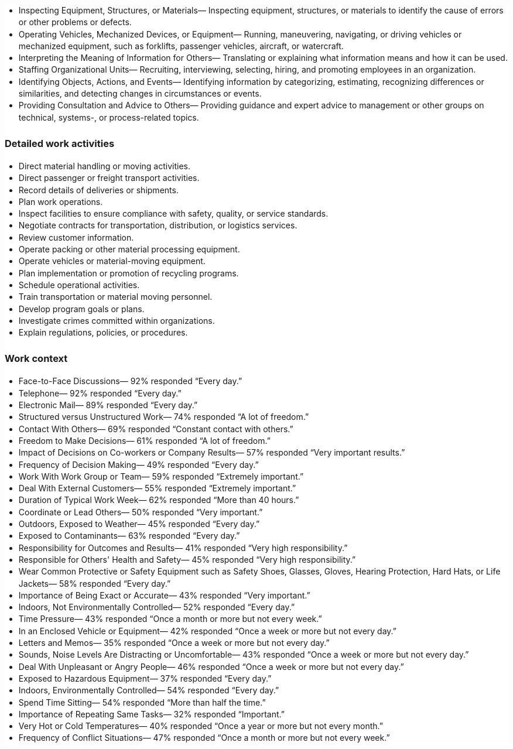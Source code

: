 - Inspecting Equipment, Structures, or Materials— Inspecting equipment, structures, or materials to identify the cause of errors or other problems or defects.
- Operating Vehicles, Mechanized Devices, or Equipment— Running, maneuvering, navigating, or driving vehicles or mechanized equipment, such as forklifts, passenger vehicles, aircraft, or watercraft.
- Interpreting the Meaning of Information for Others— Translating or explaining what information means and how it can be used.
- Staffing Organizational Units— Recruiting, interviewing, selecting, hiring, and promoting employees in an organization.
- Identifying Objects, Actions, and Events— Identifying information by categorizing, estimating, recognizing differences or similarities, and detecting changes in circumstances or events.
- Providing Consultation and Advice to Others— Providing guidance and expert advice to management or other groups on technical, systems-, or process-related topics.

### Detailed work activities
- Direct material handling or moving activities.
- Direct passenger or freight transport activities.
- Record details of deliveries or shipments.
- Plan work operations.
- Inspect facilities to ensure compliance with safety, quality, or service standards.
- Negotiate contracts for transportation, distribution, or logistics services.
- Review customer information.
- Operate packing or other material processing equipment.
- Operate vehicles or material-moving equipment.
- Plan implementation or promotion of recycling programs.
- Schedule operational activities.
- Train transportation or material moving personnel.
- Develop program goals or plans.
- Investigate crimes committed within organizations.
- Explain regulations, policies, or procedures.

### Work context
- Face-to-Face Discussions— 92% responded “Every day.”
- Telephone— 92% responded “Every day.”
- Electronic Mail— 89% responded “Every day.”
- Structured versus Unstructured Work— 74% responded “A lot of freedom.”
- Contact With Others— 69% responded “Constant contact with others.”
- Freedom to Make Decisions— 61% responded “A lot of freedom.”
- Impact of Decisions on Co-workers or Company Results— 57% responded “Very important results.”
- Frequency of Decision Making— 49% responded “Every day.”
- Work With Work Group or Team— 59% responded “Extremely important.”
- Deal With External Customers— 55% responded “Extremely important.”
- Duration of Typical Work Week— 62% responded “More than 40 hours.”
- Coordinate or Lead Others— 50% responded “Very important.”
- Outdoors, Exposed to Weather— 45% responded “Every day.”
- Exposed to Contaminants— 63% responded “Every day.”
- Responsibility for Outcomes and Results— 41% responded “Very high responsibility.”
- Responsible for Others' Health and Safety— 45% responded “Very high responsibility.”
- Wear Common Protective or Safety Equipment such as Safety Shoes, Glasses, Gloves, Hearing Protection, Hard Hats, or Life Jackets— 58% responded “Every day.”
- Importance of Being Exact or Accurate— 43% responded “Very important.”
- Indoors, Not Environmentally Controlled— 52% responded “Every day.”
- Time Pressure— 43% responded “Once a month or more but not every week.”
- In an Enclosed Vehicle or Equipment— 42% responded “Once a week or more but not every day.”
- Letters and Memos— 35% responded “Once a week or more but not every day.”
- Sounds, Noise Levels Are Distracting or Uncomfortable— 43% responded “Once a week or more but not every day.”
- Deal With Unpleasant or Angry People— 46% responded “Once a week or more but not every day.”
- Exposed to Hazardous Equipment— 37% responded “Every day.”
- Indoors, Environmentally Controlled— 54% responded “Every day.”
- Spend Time Sitting— 54% responded “More than half the time.”
- Importance of Repeating Same Tasks— 32% responded “Important.”
- Very Hot or Cold Temperatures— 40% responded “Once a year or more but not every month.”
- Frequency of Conflict Situations— 47% responded “Once a month or more but not every week.”